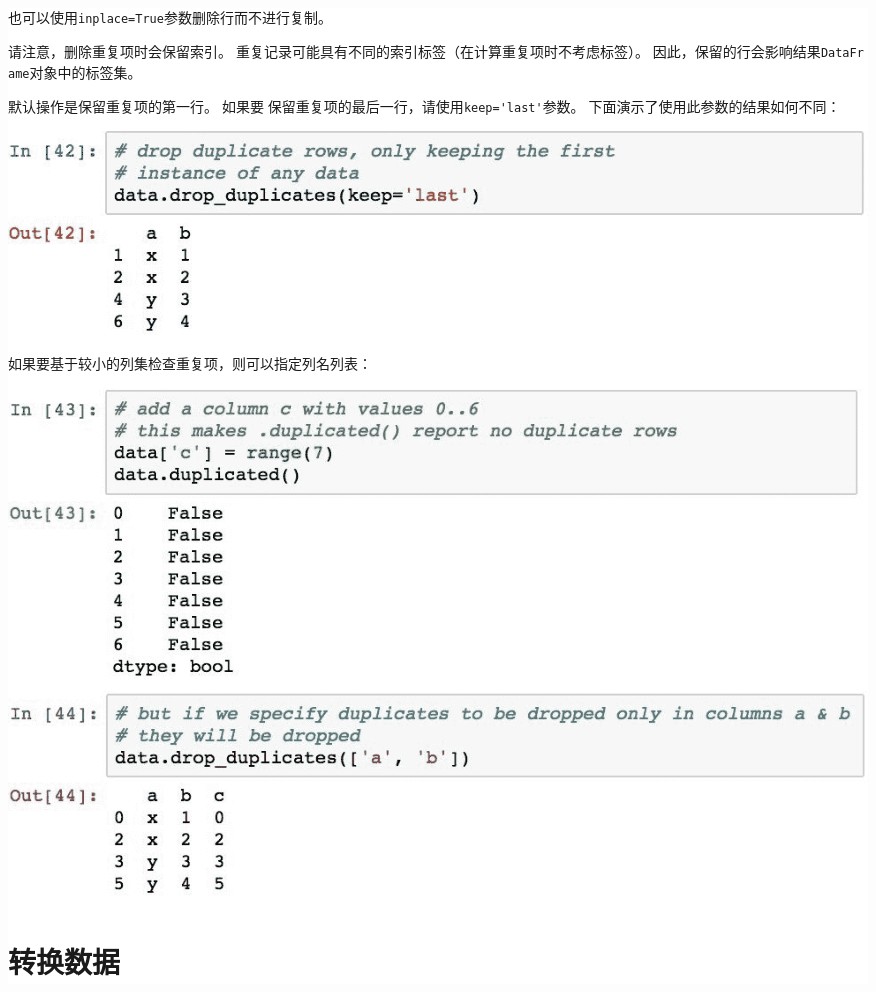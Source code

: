 也可以使用`inplace=True`参数删除行而不进行复制。

请注意，删除重复项时会保留索引。 重复记录可能具有不同的索引标签（在计算重复项时不考虑标签）。 因此，保留的行会影响结果`DataFrame`对象中的标签集。

默认操作是保留重复项的第一行。 如果要
保留重复项的最后一行，请使用`keep='last'`参数。
下面演示了使用此参数的结果如何不同：

![](img/00492.jpeg)

如果要基于较小的列集检查重复项，则可以指定列名列表：

![](img/00493.jpeg) ![](img/00494.jpeg)

# 转换数据

